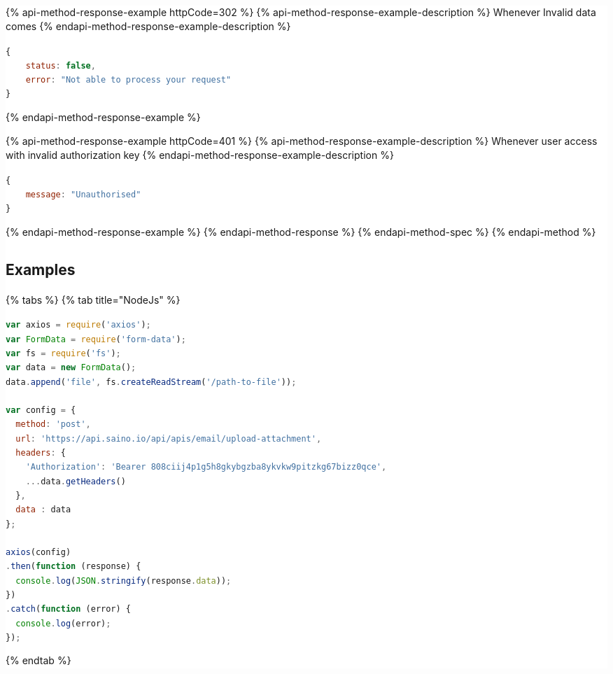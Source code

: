 {% api-method-response-example httpCode=302 %}
{% api-method-response-example-description %}
Whenever Invalid data comes
{% endapi-method-response-example-description %}

```javascript
{ 
    status: false, 
    error: "Not able to process your request" 
}
```
{% endapi-method-response-example %}

{% api-method-response-example httpCode=401 %}
{% api-method-response-example-description %}
Whenever user access with invalid authorization key
{% endapi-method-response-example-description %}

```javascript
{    
    message: "Unauthorised" 
}
```
{% endapi-method-response-example %}
{% endapi-method-response %}
{% endapi-method-spec %}
{% endapi-method %}

## Examples

{% tabs %}
{% tab title="NodeJs" %}
```javascript
var axios = require('axios');
var FormData = require('form-data');
var fs = require('fs');
var data = new FormData();
data.append('file', fs.createReadStream('/path-to-file'));

var config = {
  method: 'post',
  url: 'https://api.saino.io/api/apis/email/upload-attachment',
  headers: { 
    'Authorization': 'Bearer 808ciij4p1g5h8gkybgzba8ykvkw9pitzkg67bizz0qce', 
    ...data.getHeaders()
  },
  data : data
};

axios(config)
.then(function (response) {
  console.log(JSON.stringify(response.data));
})
.catch(function (error) {
  console.log(error);
});

```
{% endtab %}
